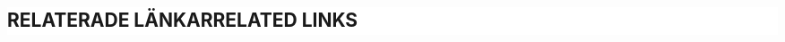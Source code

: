 ## <span data-ttu-id="75d53-164">RELATERADE LÄNKAR</span><span class="sxs-lookup"><span data-stu-id="75d53-164">RELATED LINKS</span></span>

